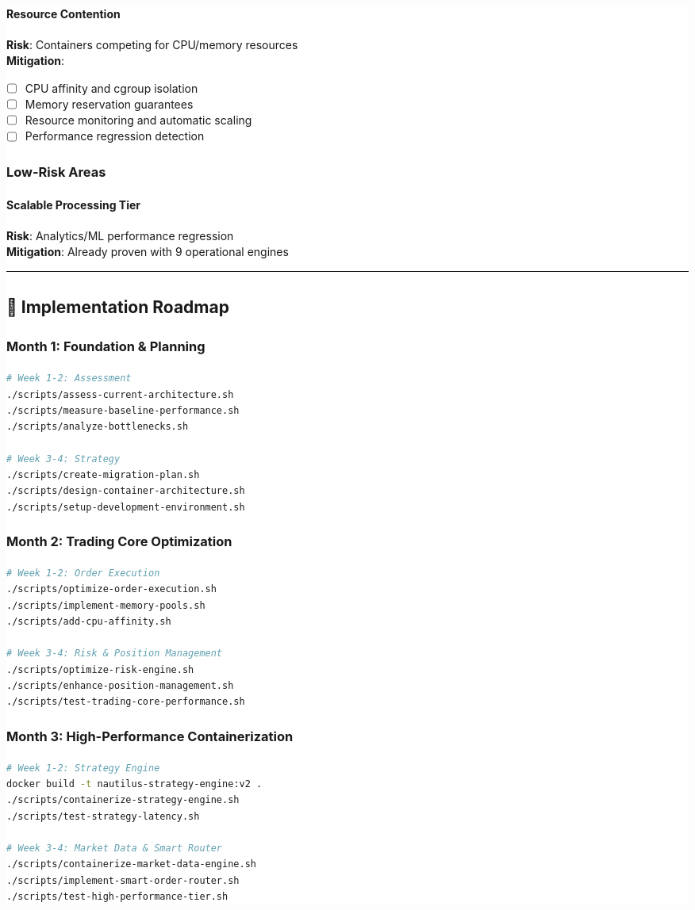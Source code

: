 #### **Resource Contention**
**Risk**: Containers competing for CPU/memory resources  
**Mitigation**:
- [ ] CPU affinity and cgroup isolation
- [ ] Memory reservation guarantees
- [ ] Resource monitoring and automatic scaling
- [ ] Performance regression detection

### **Low-Risk Areas**

#### **Scalable Processing Tier**
**Risk**: Analytics/ML performance regression  
**Mitigation**: Already proven with 9 operational engines

---

## 🚀 Implementation Roadmap

### **Month 1: Foundation & Planning**
```bash
# Week 1-2: Assessment
./scripts/assess-current-architecture.sh
./scripts/measure-baseline-performance.sh
./scripts/analyze-bottlenecks.sh

# Week 3-4: Strategy
./scripts/create-migration-plan.sh
./scripts/design-container-architecture.sh
./scripts/setup-development-environment.sh
```

### **Month 2: Trading Core Optimization**
```bash
# Week 1-2: Order Execution
./scripts/optimize-order-execution.sh
./scripts/implement-memory-pools.sh
./scripts/add-cpu-affinity.sh

# Week 3-4: Risk & Position Management  
./scripts/optimize-risk-engine.sh
./scripts/enhance-position-management.sh
./scripts/test-trading-core-performance.sh
```

### **Month 3: High-Performance Containerization**
```bash
# Week 1-2: Strategy Engine
docker build -t nautilus-strategy-engine:v2 .
./scripts/containerize-strategy-engine.sh
./scripts/test-strategy-latency.sh

# Week 3-4: Market Data & Smart Router
./scripts/containerize-market-data-engine.sh
./scripts/implement-smart-order-router.sh  
./scripts/test-high-performance-tier.sh
```
